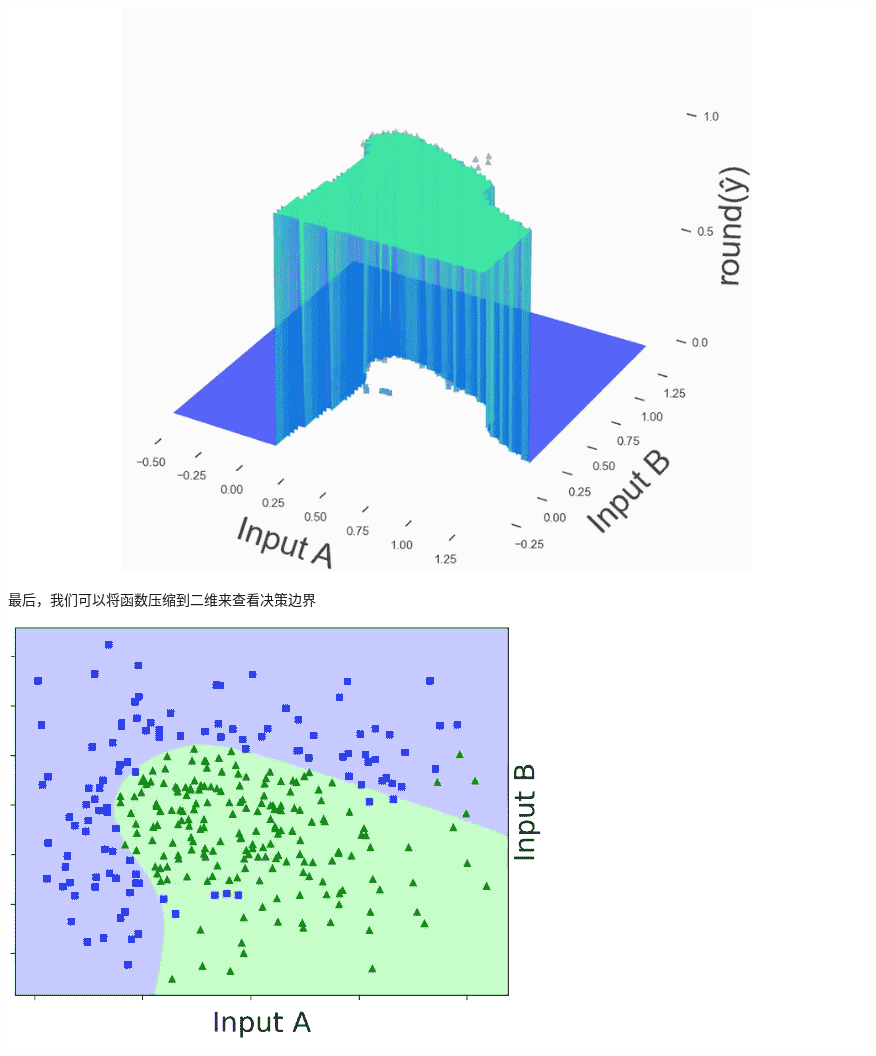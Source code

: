 ![](img/ca22886b5cb5721fcfe7634080f091b9.png)

最后，我们可以将函数压缩到二维来查看决策边界

![](img/7ba19a70dec5f014a8892c3d8afad551.png)
